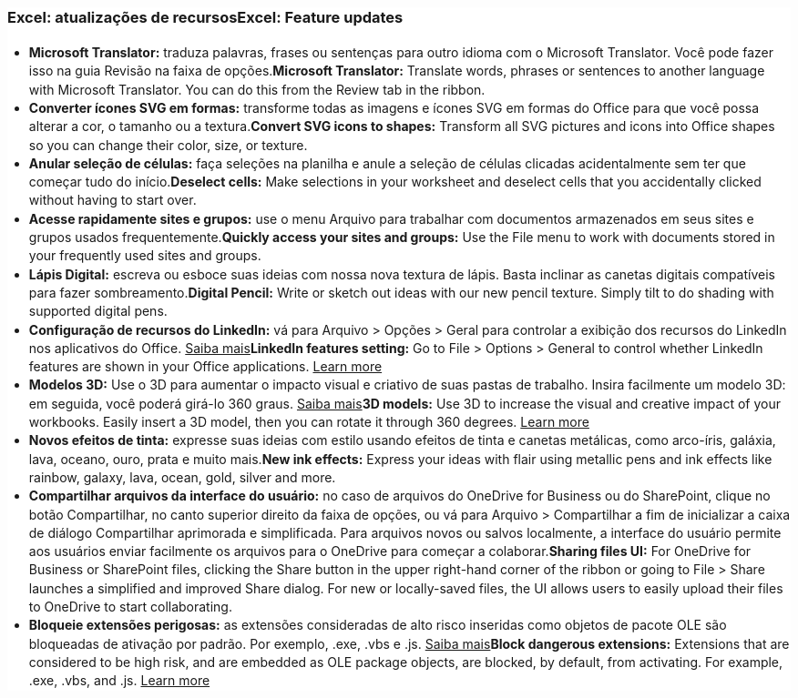 ### <a name="excel-feature-updates"></a><span data-ttu-id="b93a2-263">Excel: atualizações de recursos</span><span class="sxs-lookup"><span data-stu-id="b93a2-263">Excel: Feature updates</span></span>
-   <span data-ttu-id="b93a2-p101">**Microsoft Translator:** traduza palavras, frases ou sentenças para outro idioma com o Microsoft Translator. Você pode fazer isso na guia Revisão na faixa de opções.</span><span class="sxs-lookup"><span data-stu-id="b93a2-p101">**Microsoft Translator:** Translate words, phrases or sentences to another language with Microsoft Translator. You can do this from the Review tab in the ribbon.</span></span>
-   <span data-ttu-id="b93a2-266">**Converter ícones SVG em formas:** transforme todas as imagens e ícones SVG em formas do Office para que você possa alterar a cor, o tamanho ou a textura.</span><span class="sxs-lookup"><span data-stu-id="b93a2-266">**Convert SVG icons to shapes:** Transform all SVG pictures and icons into Office shapes so you can change their color, size, or texture.</span></span>
-   <span data-ttu-id="b93a2-267">**Anular seleção de células:** faça seleções na planilha e anule a seleção de células clicadas acidentalmente sem ter que começar tudo do início.</span><span class="sxs-lookup"><span data-stu-id="b93a2-267">**Deselect cells:** Make selections in your worksheet and deselect cells that you accidentally clicked without having to start over.</span></span>
-   <span data-ttu-id="b93a2-268">**Acesse rapidamente sites e grupos:** use o menu Arquivo para trabalhar com documentos armazenados em seus sites e grupos usados frequentemente.</span><span class="sxs-lookup"><span data-stu-id="b93a2-268">**Quickly access your sites and groups:** Use the File menu to work with documents stored in your frequently used sites and groups.</span></span>
-   <span data-ttu-id="b93a2-p102">**Lápis Digital:** escreva ou esboce suas ideias com nossa nova textura de lápis. Basta inclinar as canetas digitais compatíveis para fazer sombreamento.</span><span class="sxs-lookup"><span data-stu-id="b93a2-p102">**Digital Pencil:** Write or sketch out ideas with our new pencil texture. Simply tilt to do shading with supported digital pens.</span></span>
-   <span data-ttu-id="b93a2-p103">**Configuração de recursos do LinkedIn:** vá para Arquivo \> Opções \> Geral para controlar a exibição dos recursos do LinkedIn nos aplicativos do Office. [Saiba mais](https://support.office.com/article/dc81cc70-4d64-4755-9f1c-b9536e34d381)</span><span class="sxs-lookup"><span data-stu-id="b93a2-p103">**LinkedIn features setting:** Go to File \> Options \> General to control whether LinkedIn features are shown in your Office applications. [Learn more](https://support.office.com/article/dc81cc70-4d64-4755-9f1c-b9536e34d381)</span></span>
-   <span data-ttu-id="b93a2-p104">**Modelos 3D:** Use o 3D para aumentar o impacto visual e criativo de suas pastas de trabalho.  Insira facilmente um modelo 3D: em seguida, você poderá girá-lo 360 graus. [Saiba mais](https://support.office.com/article/ec5feb79-b0af-47f6-a885-151fcc88ac0a)</span><span class="sxs-lookup"><span data-stu-id="b93a2-p104">**3D models:** Use 3D to increase the visual and creative impact of your workbooks.  Easily insert a 3D model, then you can rotate it through 360 degrees. [Learn more](https://support.office.com/article/ec5feb79-b0af-47f6-a885-151fcc88ac0a)</span></span>
-   <span data-ttu-id="b93a2-276">**Novos efeitos de tinta:** expresse suas ideias com estilo usando efeitos de tinta e canetas metálicas, como arco-íris, galáxia, lava, oceano, ouro, prata e muito mais.</span><span class="sxs-lookup"><span data-stu-id="b93a2-276">**New ink effects:** Express your ideas with flair using metallic pens and ink effects like rainbow, galaxy, lava, ocean, gold, silver and more.</span></span>
-   <span data-ttu-id="b93a2-p105">**Compartilhar arquivos da interface do usuário:** no caso de arquivos do OneDrive for Business ou do SharePoint, clique no botão Compartilhar, no canto superior direito da faixa de opções, ou vá para Arquivo \> Compartilhar a fim de inicializar a caixa de diálogo Compartilhar aprimorada e simplificada. Para arquivos novos ou salvos localmente, a interface do usuário permite aos usuários enviar facilmente os arquivos para o OneDrive para começar a colaborar.</span><span class="sxs-lookup"><span data-stu-id="b93a2-p105">**Sharing files UI:** For OneDrive for Business or SharePoint files, clicking the Share button in the upper right-hand corner of the ribbon or going to File \> Share launches a simplified and improved Share dialog. For new or locally-saved files, the UI allows users to easily upload their files to OneDrive to start collaborating.</span></span>
-   <span data-ttu-id="b93a2-p106">**Bloqueie extensões perigosas:** as extensões consideradas de alto risco inseridas como objetos de pacote OLE são bloqueadas de ativação por padrão. Por exemplo, .exe, .vbs e .js. [Saiba mais](https://support.office.com/article/packager-activation-in-office-365-desktop-applications-52808039-4a7c-4550-be3a-869dd338d834)</span><span class="sxs-lookup"><span data-stu-id="b93a2-p106">**Block dangerous extensions:** Extensions that are considered to be high risk, and are embedded as OLE package objects, are blocked, by default, from activating. For example, .exe, .vbs, and .js. [Learn more](https://support.office.com/article/packager-activation-in-office-365-desktop-applications-52808039-4a7c-4550-be3a-869dd338d834)</span></span>